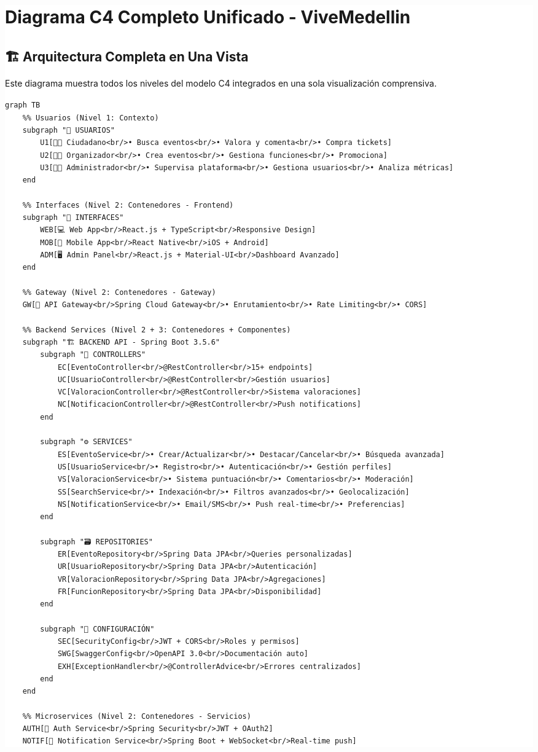 # Diagrama C4 Completo Unificado - ViveMedellin

## 🏗️ Arquitectura Completa en Una Vista

Este diagrama muestra todos los niveles del modelo C4 integrados en una sola visualización comprensiva.

```mermaid
graph TB
    %% Usuarios (Nivel 1: Contexto)
    subgraph "👥 USUARIOS"
        U1[👨‍💼 Ciudadano<br/>• Busca eventos<br/>• Valora y comenta<br/>• Compra tickets]
        U2[👩‍💼 Organizador<br/>• Crea eventos<br/>• Gestiona funciones<br/>• Promociona]
        U3[👨‍💻 Administrador<br/>• Supervisa plataforma<br/>• Gestiona usuarios<br/>• Analiza métricas]
    end

    %% Interfaces (Nivel 2: Contenedores - Frontend)
    subgraph "📱 INTERFACES"
        WEB[💻 Web App<br/>React.js + TypeScript<br/>Responsive Design]
        MOB[📱 Mobile App<br/>React Native<br/>iOS + Android]
        ADM[🖥️ Admin Panel<br/>React.js + Material-UI<br/>Dashboard Avanzado]
    end

    %% Gateway (Nivel 2: Contenedores - Gateway)
    GW[🚪 API Gateway<br/>Spring Cloud Gateway<br/>• Enrutamiento<br/>• Rate Limiting<br/>• CORS]

    %% Backend Services (Nivel 2 + 3: Contenedores + Componentes)
    subgraph "🏗️ BACKEND API - Spring Boot 3.5.6"
        subgraph "🎯 CONTROLLERS"
            EC[EventoController<br/>@RestController<br/>15+ endpoints]
            UC[UsuarioController<br/>@RestController<br/>Gestión usuarios]
            VC[ValoracionController<br/>@RestController<br/>Sistema valoraciones]
            NC[NotificacionController<br/>@RestController<br/>Push notifications]
        end
        
        subgraph "⚙️ SERVICES"
            ES[EventoService<br/>• Crear/Actualizar<br/>• Destacar/Cancelar<br/>• Búsqueda avanzada]
            US[UsuarioService<br/>• Registro<br/>• Autenticación<br/>• Gestión perfiles]
            VS[ValoracionService<br/>• Sistema puntuación<br/>• Comentarios<br/>• Moderación]
            SS[SearchService<br/>• Indexación<br/>• Filtros avanzados<br/>• Geolocalización]
            NS[NotificationService<br/>• Email/SMS<br/>• Push real-time<br/>• Preferencias]
        end
        
        subgraph "🗃️ REPOSITORIES"
            ER[EventoRepository<br/>Spring Data JPA<br/>Queries personalizadas]
            UR[UsuarioRepository<br/>Spring Data JPA<br/>Autenticación]
            VR[ValoracionRepository<br/>Spring Data JPA<br/>Agregaciones]
            FR[FuncionRepository<br/>Spring Data JPA<br/>Disponibilidad]
        end

        subgraph "🔧 CONFIGURACIÓN"
            SEC[SecurityConfig<br/>JWT + CORS<br/>Roles y permisos]
            SWG[SwaggerConfig<br/>OpenAPI 3.0<br/>Documentación auto]
            EXH[ExceptionHandler<br/>@ControllerAdvice<br/>Errores centralizados]
        end
    end

    %% Microservices (Nivel 2: Contenedores - Servicios)
    AUTH[🔐 Auth Service<br/>Spring Security<br/>JWT + OAuth2]
    NOTIF[📢 Notification Service<br/>Spring Boot + WebSocket<br/>Real-time push]
```